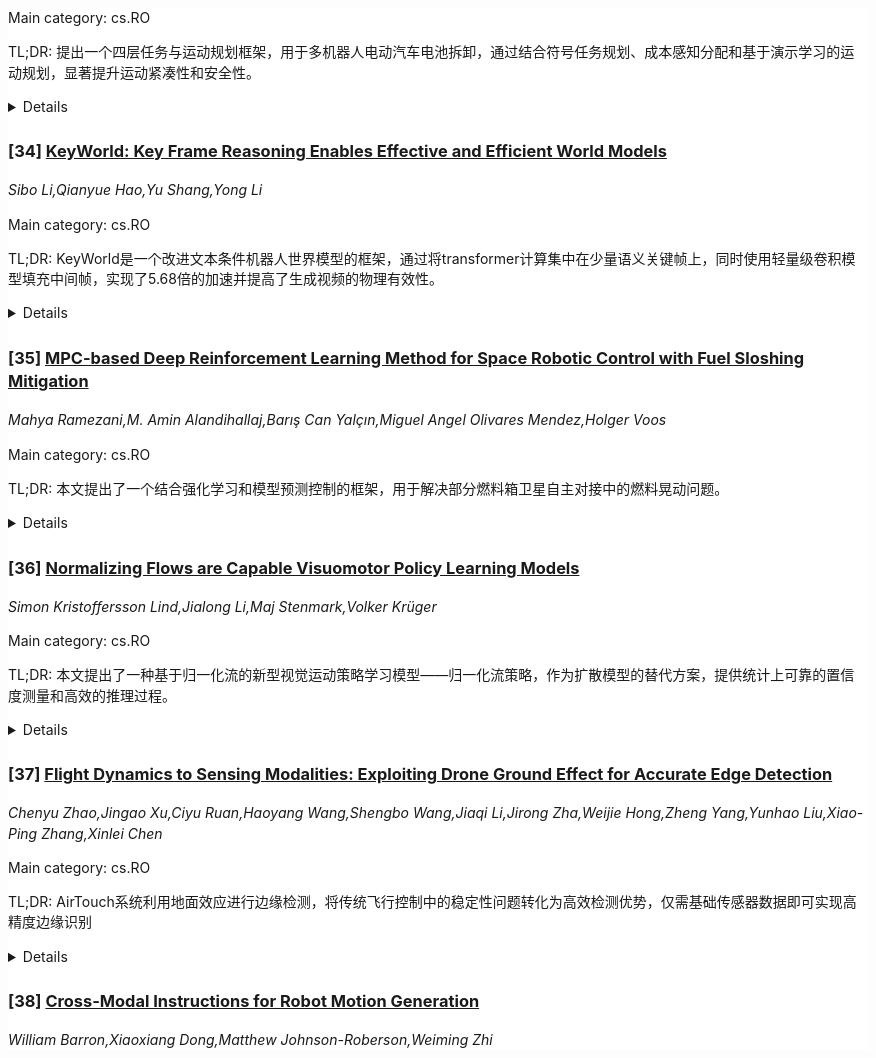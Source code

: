 Main category: cs.RO

TL;DR: 提出一个四层任务与运动规划框架，用于多机器人电动汽车电池拆卸，通过结合符号任务规划、成本感知分配和基于演示学习的运动规划，显著提升运动紧凑性和安全性。


<details><summary>Details</summary></details>


### [34] [KeyWorld: Key Frame Reasoning Enables Effective and Efficient World Models](https://arxiv.org/abs/2509.21027)
*Sibo Li,Qianyue Hao,Yu Shang,Yong Li*

Main category: cs.RO

TL;DR: KeyWorld是一个改进文本条件机器人世界模型的框架，通过将transformer计算集中在少量语义关键帧上，同时使用轻量级卷积模型填充中间帧，实现了5.68倍的加速并提高了生成视频的物理有效性。


<details><summary>Details</summary></details>


### [35] [MPC-based Deep Reinforcement Learning Method for Space Robotic Control with Fuel Sloshing Mitigation](https://arxiv.org/abs/2509.21045)
*Mahya Ramezani,M. Amin Alandihallaj,Barış Can Yalçın,Miguel Angel Olivares Mendez,Holger Voos*

Main category: cs.RO

TL;DR: 本文提出了一个结合强化学习和模型预测控制的框架，用于解决部分燃料箱卫星自主对接中的燃料晃动问题。


<details><summary>Details</summary></details>


### [36] [Normalizing Flows are Capable Visuomotor Policy Learning Models](https://arxiv.org/abs/2509.21073)
*Simon Kristoffersson Lind,Jialong Li,Maj Stenmark,Volker Krüger*

Main category: cs.RO

TL;DR: 本文提出了一种基于归一化流的新型视觉运动策略学习模型——归一化流策略，作为扩散模型的替代方案，提供统计上可靠的置信度测量和高效的推理过程。


<details><summary>Details</summary></details>


### [37] [Flight Dynamics to Sensing Modalities: Exploiting Drone Ground Effect for Accurate Edge Detection](https://arxiv.org/abs/2509.21085)
*Chenyu Zhao,Jingao Xu,Ciyu Ruan,Haoyang Wang,Shengbo Wang,Jiaqi Li,Jirong Zha,Weijie Hong,Zheng Yang,Yunhao Liu,Xiao-Ping Zhang,Xinlei Chen*

Main category: cs.RO

TL;DR: AirTouch系统利用地面效应进行边缘检测，将传统飞行控制中的稳定性问题转化为高效检测优势，仅需基础传感器数据即可实现高精度边缘识别


<details><summary>Details</summary></details>


### [38] [Cross-Modal Instructions for Robot Motion Generation](https://arxiv.org/abs/2509.21107)
*William Barron,Xiaoxiang Dong,Matthew Johnson-Roberson,Weiming Zhi*
